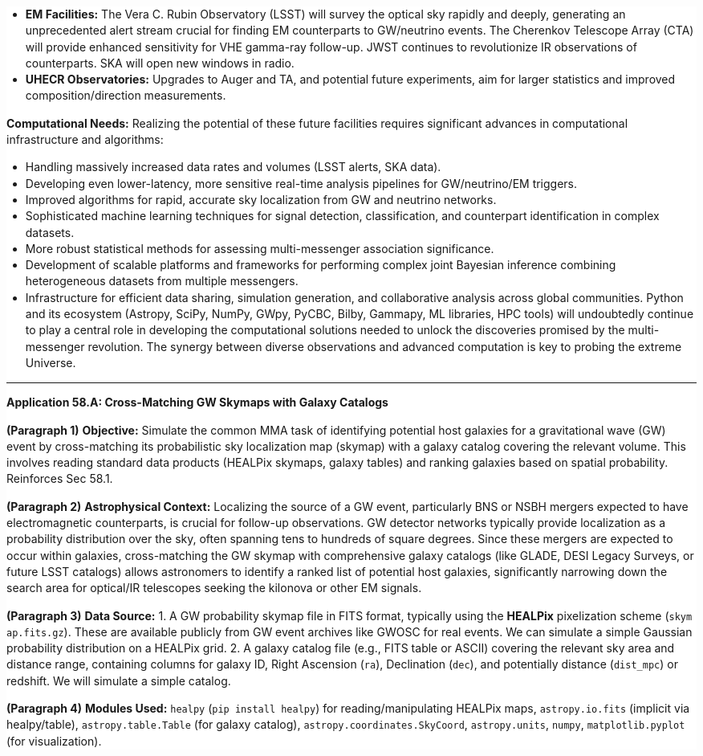 *   **EM Facilities:** The Vera C. Rubin Observatory (LSST) will survey the optical sky rapidly and deeply, generating an unprecedented alert stream crucial for finding EM counterparts to GW/neutrino events. The Cherenkov Telescope Array (CTA) will provide enhanced sensitivity for VHE gamma-ray follow-up. JWST continues to revolutionize IR observations of counterparts. SKA will open new windows in radio.
*   **UHECR Observatories:** Upgrades to Auger and TA, and potential future experiments, aim for larger statistics and improved composition/direction measurements.

**Computational Needs:** Realizing the potential of these future facilities requires significant advances in computational infrastructure and algorithms:
*   Handling massively increased data rates and volumes (LSST alerts, SKA data).
*   Developing even lower-latency, more sensitive real-time analysis pipelines for GW/neutrino/EM triggers.
*   Improved algorithms for rapid, accurate sky localization from GW and neutrino networks.
*   Sophisticated machine learning techniques for signal detection, classification, and counterpart identification in complex datasets.
*   More robust statistical methods for assessing multi-messenger association significance.
*   Development of scalable platforms and frameworks for performing complex joint Bayesian inference combining heterogeneous datasets from multiple messengers.
*   Infrastructure for efficient data sharing, simulation generation, and collaborative analysis across global communities.
Python and its ecosystem (Astropy, SciPy, NumPy, GWpy, PyCBC, Bilby, Gammapy, ML libraries, HPC tools) will undoubtedly continue to play a central role in developing the computational solutions needed to unlock the discoveries promised by the multi-messenger revolution. The synergy between diverse observations and advanced computation is key to probing the extreme Universe.

---
**Application 58.A: Cross-Matching GW Skymaps with Galaxy Catalogs**

**(Paragraph 1)** **Objective:** Simulate the common MMA task of identifying potential host galaxies for a gravitational wave (GW) event by cross-matching its probabilistic sky localization map (skymap) with a galaxy catalog covering the relevant volume. This involves reading standard data products (HEALPix skymaps, galaxy tables) and ranking galaxies based on spatial probability. Reinforces Sec 58.1.

**(Paragraph 2)** **Astrophysical Context:** Localizing the source of a GW event, particularly BNS or NSBH mergers expected to have electromagnetic counterparts, is crucial for follow-up observations. GW detector networks typically provide localization as a probability distribution over the sky, often spanning tens to hundreds of square degrees. Since these mergers are expected to occur within galaxies, cross-matching the GW skymap with comprehensive galaxy catalogs (like GLADE, DESI Legacy Surveys, or future LSST catalogs) allows astronomers to identify a ranked list of potential host galaxies, significantly narrowing down the search area for optical/IR telescopes seeking the kilonova or other EM signals.

**(Paragraph 3)** **Data Source:**
    1.  A GW probability skymap file in FITS format, typically using the **HEALPix** pixelization scheme (`skymap.fits.gz`). These are available publicly from GW event archives like GWOSC for real events. We can simulate a simple Gaussian probability distribution on a HEALPix grid.
    2.  A galaxy catalog file (e.g., FITS table or ASCII) covering the relevant sky area and distance range, containing columns for galaxy ID, Right Ascension (`ra`), Declination (`dec`), and potentially distance (`dist_mpc`) or redshift. We will simulate a simple catalog.

**(Paragraph 4)** **Modules Used:** `healpy` (`pip install healpy`) for reading/manipulating HEALPix maps, `astropy.io.fits` (implicit via healpy/table), `astropy.table.Table` (for galaxy catalog), `astropy.coordinates.SkyCoord`, `astropy.units`, `numpy`, `matplotlib.pyplot` (for visualization).
